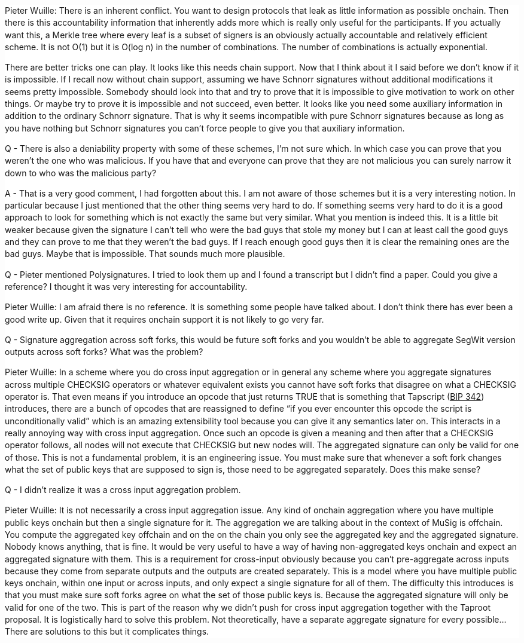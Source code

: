 Pieter Wuille: There is an inherent conflict. You want to design protocols that leak as little information as possible onchain. Then there is this accountability information that inherently adds more which is really only useful for the participants. If you actually want this, a Merkle tree where every leaf is a subset of signers is an obviously actually accountable and relatively efficient scheme. It is not O(1) but it is O(log n) in the number of combinations. The number of combinations is actually exponential. 

There are better tricks one can play. It looks like this needs chain support. Now that I think about it I said before we don’t know if it is impossible. If I recall now without chain support, assuming we have Schnorr signatures without additional modifications it seems pretty impossible. Somebody should look into that and try to prove that it is impossible to give motivation to work on other things. Or maybe try to prove it is impossible and not succeed, even better. It looks like you need some auxiliary information in addition to the ordinary Schnorr signature. That is why it seems incompatible with pure Schnorr signatures because as long as you have nothing but Schnorr signatures you can’t force people to give you that auxiliary information. 

Q - There is also a deniability property with some of these schemes, I’m not sure which. In which case you can prove that you weren’t the one who was malicious. If you have that and everyone can prove that they are not malicious you can surely narrow it down to who was the malicious party?

A - That is a very good comment, I had forgotten about this. I am not aware of those schemes but it is a very interesting notion. In particular because I just mentioned that the other thing seems very hard to do. If something seems very hard to do it is a good approach to look for something which is not exactly the same but very similar. What you mention is indeed this. It is a little bit weaker because given the signature I can’t tell who were the bad guys that stole my money but I can at least call the good guys and they can prove to me that they weren’t the bad guys. If I reach enough good guys then it is clear the remaining ones are the bad guys. Maybe that is impossible. That sounds much more plausible.

Q - Pieter mentioned Polysignatures. I tried to look them up and I found a transcript but I didn’t find a paper. Could you give a reference? I thought it was very interesting for accountability.

Pieter Wuille: I am afraid there is no reference. It is something some people have talked about. I don’t think there has ever been a good write up. Given that it requires onchain support it is not likely to go very far. 

Q - Signature aggregation across soft forks, this would be future soft forks and you wouldn’t be able to aggregate SegWit version outputs across soft forks? What was the problem?

Pieter Wuille: In a scheme where you do cross input aggregation or in general any scheme where you aggregate signatures across multiple CHECKSIG operators or whatever equivalent exists you cannot have soft forks that disagree on what a CHECKSIG operator is. That even means if you introduce an opcode that just returns TRUE that is something that Tapscript ([BIP 342](https://github.com/bitcoin/bips/blob/master/bip-0342.mediawiki)) introduces, there are a bunch of opcodes that are reassigned to define “if you ever encounter this opcode the script is unconditionally valid” which is an amazing extensibility tool because you can give it any semantics later on. This interacts in a really annoying way with cross input aggregation. Once such an opcode is given a meaning and then after that a CHECKSIG operator follows, all nodes will not execute that CHECKSIG but new nodes will. The aggregated signature can only be valid for one of those. This is not a fundamental problem, it is an engineering issue. You must make sure that whenever a soft fork changes what the set of public keys that are supposed to sign is, those need to be aggregated separately. Does this make sense?

Q - I didn’t realize it was a cross input aggregation problem.

Pieter Wuille: It is not necessarily a cross input aggregation issue. Any kind of onchain aggregation where you have multiple public keys onchain but then a single signature for it. The aggregation we are talking about in the context of MuSig is offchain. You compute the aggregated key offchain and on the on the chain you only see the aggregated key and the aggregated signature. Nobody knows anything, that is fine. It would be very useful to have a way of having non-aggregated keys onchain and expect an aggregated signature with them. This is a requirement for cross-input obviously because you can’t pre-aggregate across inputs because they come from separate outputs and the outputs are created separately. This is a model where you have multiple public keys onchain, within one input or across inputs, and only expect a single signature for all of them. The difficulty this introduces is that you must make sure soft forks agree on what the set of those public keys is. Because the aggregated signature will only be valid for one of the two. This is part of the reason why we didn’t push for cross input aggregation together with the Taproot proposal. It is logistically hard to solve this problem. Not theoretically, have a separate aggregate signature for every possible… There are solutions to this but it complicates things.